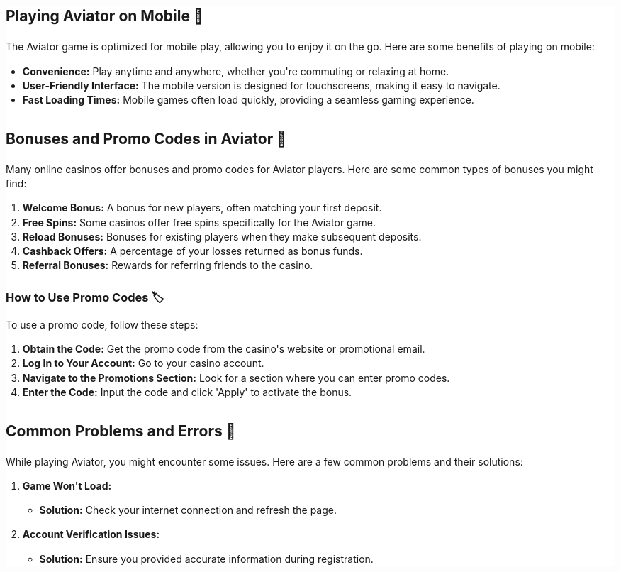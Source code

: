 ## Playing Aviator on Mobile 📱

The Aviator game is optimized for mobile play, allowing you to enjoy it
on the go. Here are some benefits of playing on mobile:

-   **Convenience:** Play anytime and anywhere, whether you\'re
    commuting or relaxing at home.
-   **User-Friendly Interface:** The mobile version is designed for
    touchscreens, making it easy to navigate.
-   **Fast Loading Times:** Mobile games often load quickly, providing a
    seamless gaming experience.

## Bonuses and Promo Codes in Aviator 🎁

Many online casinos offer bonuses and promo codes for Aviator players.
Here are some common types of bonuses you might find:

1.  **Welcome Bonus:** A bonus for new players, often matching your
    first deposit.
2.  **Free Spins:** Some casinos offer free spins specifically for the
    Aviator game.
3.  **Reload Bonuses:** Bonuses for existing players when they make
    subsequent deposits.
4.  **Cashback Offers:** A percentage of your losses returned as bonus
    funds.
5.  **Referral Bonuses:** Rewards for referring friends to the casino.

### How to Use Promo Codes 🏷️

To use a promo code, follow these steps:

1.  **Obtain the Code:** Get the promo code from the casino's website or
    promotional email.
2.  **Log In to Your Account:** Go to your casino account.
3.  **Navigate to the Promotions Section:** Look for a section where you
    can enter promo codes.
4.  **Enter the Code:** Input the code and click \'Apply\' to activate
    the bonus.

## Common Problems and Errors 🚫

While playing Aviator, you might encounter some issues. Here are a few
common problems and their solutions:

1.  **Game Won\'t Load:**

    -   **Solution:** Check your internet connection and refresh the
        page.

2.  **Account Verification Issues:**

    -   **Solution:** Ensure you provided accurate information during
        registration.
